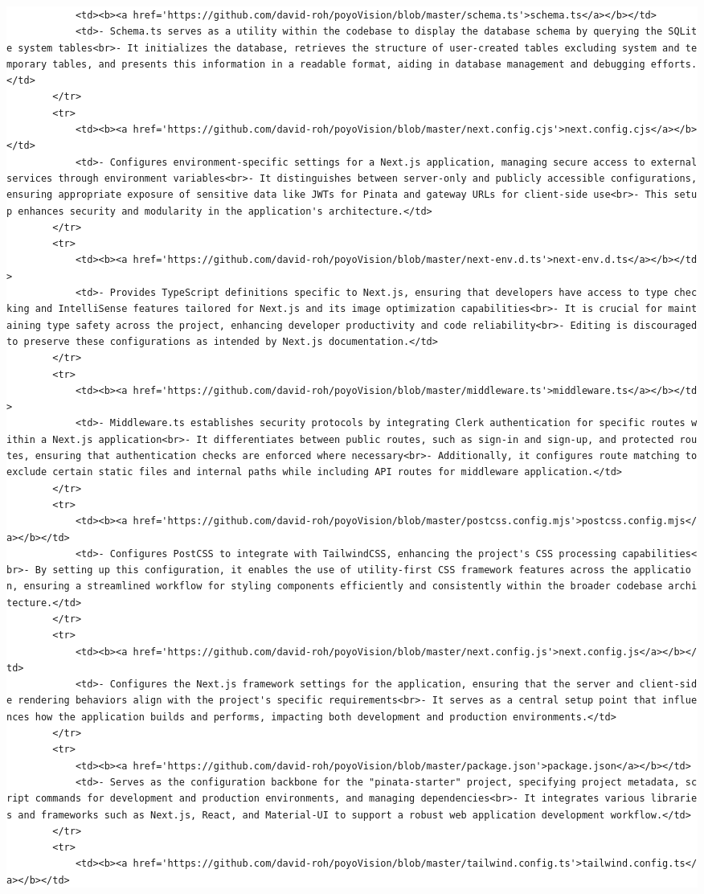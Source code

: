 				<td><b><a href='https://github.com/david-roh/poyoVision/blob/master/schema.ts'>schema.ts</a></b></td>
				<td>- Schema.ts serves as a utility within the codebase to display the database schema by querying the SQLite system tables<br>- It initializes the database, retrieves the structure of user-created tables excluding system and temporary tables, and presents this information in a readable format, aiding in database management and debugging efforts.</td>
			</tr>
			<tr>
				<td><b><a href='https://github.com/david-roh/poyoVision/blob/master/next.config.cjs'>next.config.cjs</a></b></td>
				<td>- Configures environment-specific settings for a Next.js application, managing secure access to external services through environment variables<br>- It distinguishes between server-only and publicly accessible configurations, ensuring appropriate exposure of sensitive data like JWTs for Pinata and gateway URLs for client-side use<br>- This setup enhances security and modularity in the application's architecture.</td>
			</tr>
			<tr>
				<td><b><a href='https://github.com/david-roh/poyoVision/blob/master/next-env.d.ts'>next-env.d.ts</a></b></td>
				<td>- Provides TypeScript definitions specific to Next.js, ensuring that developers have access to type checking and IntelliSense features tailored for Next.js and its image optimization capabilities<br>- It is crucial for maintaining type safety across the project, enhancing developer productivity and code reliability<br>- Editing is discouraged to preserve these configurations as intended by Next.js documentation.</td>
			</tr>
			<tr>
				<td><b><a href='https://github.com/david-roh/poyoVision/blob/master/middleware.ts'>middleware.ts</a></b></td>
				<td>- Middleware.ts establishes security protocols by integrating Clerk authentication for specific routes within a Next.js application<br>- It differentiates between public routes, such as sign-in and sign-up, and protected routes, ensuring that authentication checks are enforced where necessary<br>- Additionally, it configures route matching to exclude certain static files and internal paths while including API routes for middleware application.</td>
			</tr>
			<tr>
				<td><b><a href='https://github.com/david-roh/poyoVision/blob/master/postcss.config.mjs'>postcss.config.mjs</a></b></td>
				<td>- Configures PostCSS to integrate with TailwindCSS, enhancing the project's CSS processing capabilities<br>- By setting up this configuration, it enables the use of utility-first CSS framework features across the application, ensuring a streamlined workflow for styling components efficiently and consistently within the broader codebase architecture.</td>
			</tr>
			<tr>
				<td><b><a href='https://github.com/david-roh/poyoVision/blob/master/next.config.js'>next.config.js</a></b></td>
				<td>- Configures the Next.js framework settings for the application, ensuring that the server and client-side rendering behaviors align with the project's specific requirements<br>- It serves as a central setup point that influences how the application builds and performs, impacting both development and production environments.</td>
			</tr>
			<tr>
				<td><b><a href='https://github.com/david-roh/poyoVision/blob/master/package.json'>package.json</a></b></td>
				<td>- Serves as the configuration backbone for the "pinata-starter" project, specifying project metadata, script commands for development and production environments, and managing dependencies<br>- It integrates various libraries and frameworks such as Next.js, React, and Material-UI to support a robust web application development workflow.</td>
			</tr>
			<tr>
				<td><b><a href='https://github.com/david-roh/poyoVision/blob/master/tailwind.config.ts'>tailwind.config.ts</a></b></td>